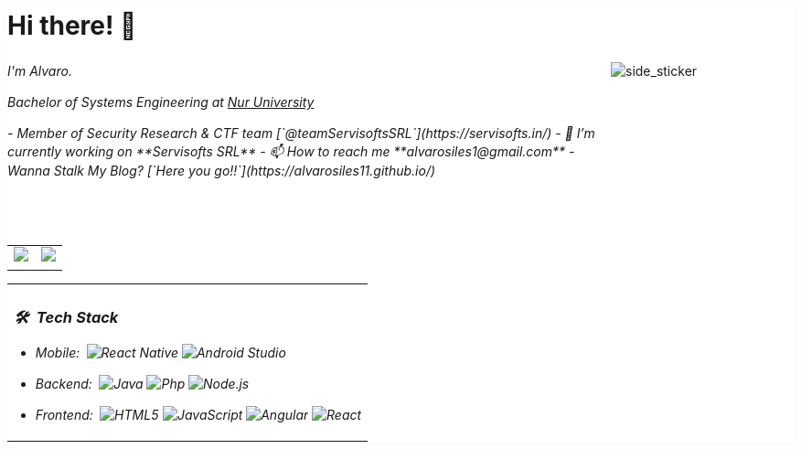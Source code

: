 <h1 align='left'> Hi there! 👋</h1>
<img align="right" width=200px height=200px alt="side_sticker" src="https://media.giphy.com/media/TEnXkcsHrP4YedChhA/giphy.gif" />

<em align='left'>I'm Alvaro.</em>

<div>
<p><em>Bachelor of Systems Engineering at <a href="https://www.nur.edu">Nur University</a></br>
</div>

<div>
- Member of Security Research & CTF team [`@teamServisoftsSRL`](https://servisofts.in/)
- 🔭 I’m currently working on **Servisofts SRL**
- 📫 How to reach me **alvarosiles1@gmail.com**
- Wanna Stalk My Blog? [`Here you go!!`](https://alvarosiles11.github.io/)
</div>

<table border="0">
 <tr>
   <td>
     <img src="https://github-readme-stats.vercel.app/api/top-langs/?username=alvarosiles11&layout=compact&theme=material-palenight" />
   </td>
   <td>
     <a href="https://github.com/mortegac">
     <img height="180em" src="https://github-readme-stats.vercel.app/api?username=alvarosiles11&show_icons=true&card_width=400&hide_border=true&title_color=f4f4f4&icon_color=00d8fd&bg_color=0A1A2F&text_color=a3a8c3&hide=contribs" />
     </a>

   </td>
 </tr>
</table>

<table border="0" width="100%">
 <tr>
   <td>

<h3> 🛠 &nbsp;Tech Stack</h3>

- Mobile:&nbsp;
  ![React Native](https://img.shields.io/badge/-React%20Native-0A1A2F?style=flat&logo=React&logoColor=00d8fd)
  ![Android Studio](https://img.shields.io/badge/-Android%20Studio-0A1A2F?style=flat&logo=Android%20Studio)

- Backend:&nbsp;
  ![Java](https://img.shields.io/badge/-Java-0A1A2F?style=flat&logo=Java&logoColor=red)
  ![Php](https://img.shields.io/badge/-Php-0A1A2F?style=flat&logo=Php)
  ![Node.js](https://img.shields.io/badge/-Node.js-0A1A2F?style=flat&logo=node.js)

- Frontend:&nbsp;
  ![HTML5](https://img.shields.io/badge/-HTML%205-0A1A2F?style=flat&logo=HTML5)
  ![JavaScript](https://img.shields.io/badge/-JavaScript-0A1A2F?style=flat&logo=javascript)
  ![Angular](https://img.shields.io/badge/-Angular-0A1A2F?style=flat&logo=Angular&logoColor=red)
  ![React](https://img.shields.io/badge/-React-0A1A2F?style=flat&logo=react)
